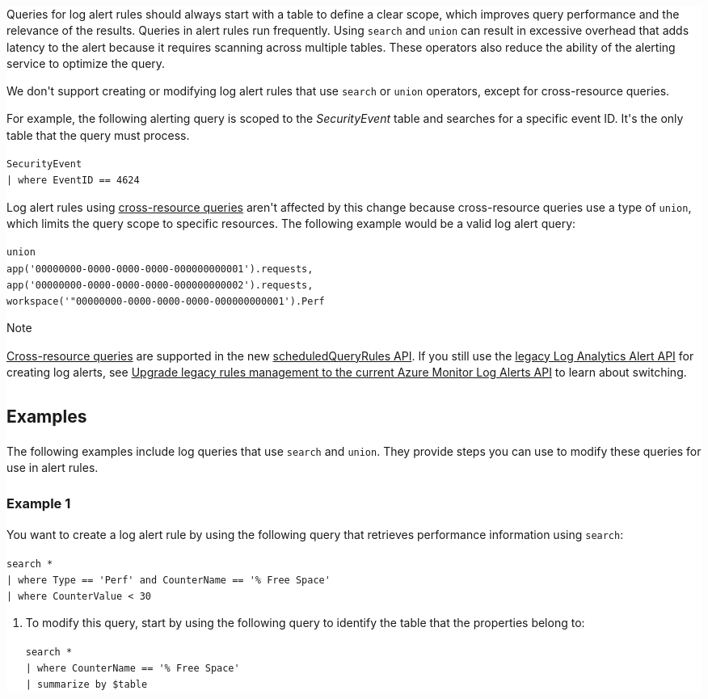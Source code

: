 Queries for log alert rules should always start with a table to define a clear scope, which improves query performance and the relevance of the results. Queries in alert rules run frequently. Using `search` and `union` can result in excessive overhead that adds latency to the alert because it requires scanning across multiple tables. These operators also reduce the ability of the alerting service to optimize the query.

We don't support creating or modifying log alert rules that use `search` or `union` operators, except for cross-resource queries.

For example, the following alerting query is scoped to the _SecurityEvent_ table and searches for a specific event ID. It's the only table that the query must process.

``` Kusto
SecurityEvent
| where EventID == 4624
```

Log alert rules using [cross-resource queries](../alerts/logs/cross-workspace-query.md) aren't affected by this change because cross-resource queries use a type of `union`, which limits the query scope to specific resources. The following example would be a valid log alert query:

```Kusto
union
app('00000000-0000-0000-0000-000000000001').requests,
app('00000000-0000-0000-0000-000000000002').requests,
workspace('"00000000-0000-0000-0000-000000000001').Perf 
```

>[!NOTE]
> [Cross-resource queries](../alerts/cross-workspace-query.md) are supported in the new [scheduledQueryRules API](/rest/api/monitor/scheduledqueryrule-2021-08-01/scheduled-query-rules). If you still use the [legacy Log Analytics Alert API](./api-alerts.md) for creating log alerts, see [Upgrade legacy rules management to the current Azure Monitor Log Alerts API](../alerts-log-api-switch.md) to learn about switching.

## Examples

The following examples include log queries that use `search` and `union`. They provide steps you can use to modify these queries for use in alert rules.

### Example 1

You want to create a log alert rule by using the following query that retrieves performance information using `search`: 

``` Kusto
search *
| where Type == 'Perf' and CounterName == '% Free Space'
| where CounterValue < 30
```

1. To modify this query, start by using the following query to identify the table that the properties belong to:
    
    ``` Kusto
    search *
    | where CounterName == '% Free Space'
    | summarize by $table
    ```
